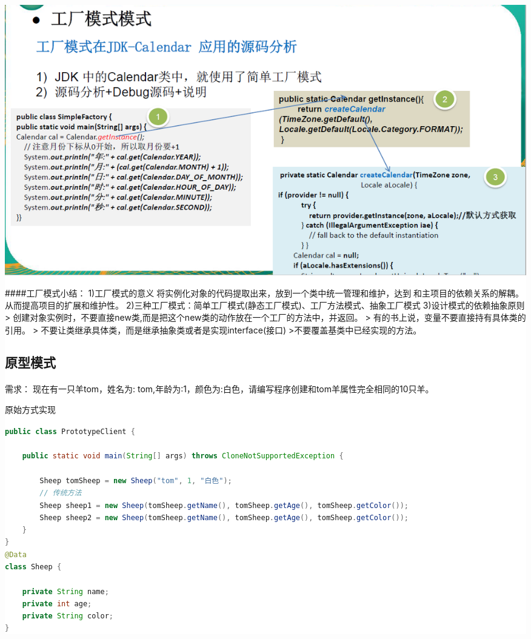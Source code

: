 ![](图片/jdk源码用到的简单工厂模式举例2.png)

####工厂模式小结：
    1)工厂模式的意义
    将实例化对象的代码提取出来，放到一个类中统一管理和维护，达到 和主项目的依赖关系的解耦。从而提高项目的扩展和维护性。
    2)三种工厂模式：简单工厂模式(静态工厂模式)、工厂方法模式、抽象工厂模式
    3)设计模式的依赖抽象原则
    > 创建对象实例时，不要直接new类,而是把这个new类的动作放在一个工厂的方法中，并返回。
    > 有的书上说，变量不要直接持有具体类的引用。
    > 不要让类继承具体类，而是继承抽象类或者是实现interface(接口)
    >不要覆盖基类中已经实现的方法。

## 原型模式
需求：
    现在有一只羊tom，姓名为: tom,年龄为:1，颜色为:白色，请编写程序创建和tom羊属性完全相同的10只羊。

原始方式实现
```java
public class PrototypeClient {

    public static void main(String[] args) throws CloneNotSupportedException {

        Sheep tomSheep = new Sheep("tom", 1, "白色");
        // 传统方法
        Sheep sheep1 = new Sheep(tomSheep.getName(), tomSheep.getAge(), tomSheep.getColor());
        Sheep sheep2 = new Sheep(tomSheep.getName(), tomSheep.getAge(), tomSheep.getColor());
    }
}
@Data
class Sheep {

    private String name;
    private int age;
    private String color;
}

```
